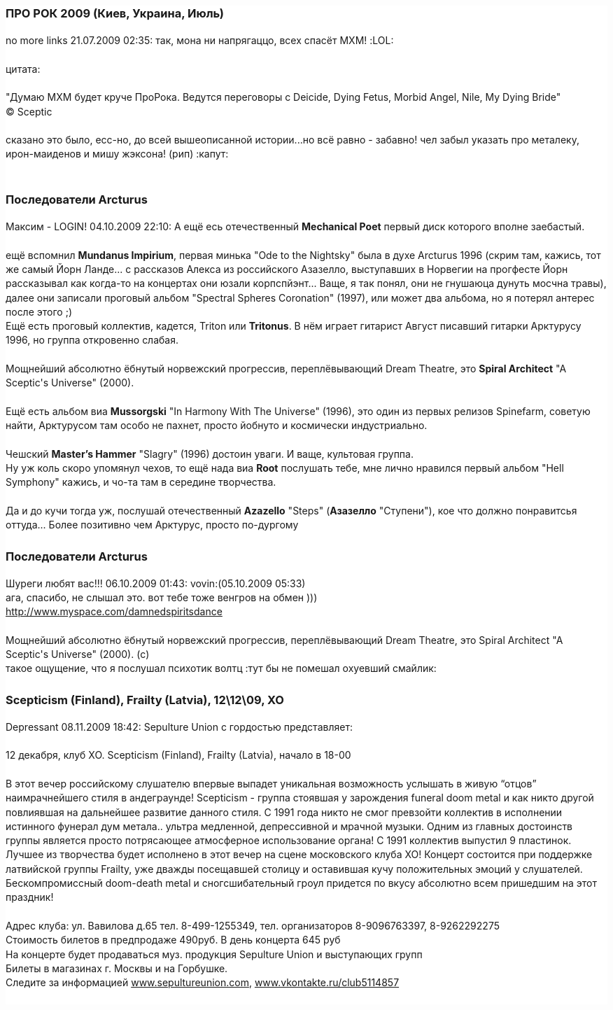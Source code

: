 ### ПРО РОК 2009 (Киев, Украина, Июль)

no more links 21.07.2009 02:35:
так, мона ни напрягаццо, всех спасёт МХМ! :LOL:<BR><BR>цитата: <BR><BR>"Думаю МХМ будет круче ПроРока. Ведутся переговоры с Deicide, Dying Fetus, Morbid Angel, Nile, My Dying Bride" <BR>© Sceptic <BR><BR>сказано это было, есс-но, до всей вышеописанной истории...но всё равно - забавно! чел забыл указать про металеку, ирон-маиденов и мишу жэксона! (рип) :капут:<BR><BR>

### Последователи Arcturus

Максим - LOGIN! 04.10.2009 22:10:
А ещё есь отечественный <B>Mechanical Poet</B> первый диск которого вполне заебастый.<BR><BR>ещё вспомнил <B>Mundanus Impirium</B>, первая минька "Ode to the Nightsky" была в духе Arcturus 1996 (скрим там, кажись, тот же самый Йорн Ланде... с рассказов Алекса из российского Азазелло, выступавших в Норвегии на прогфесте Йорн рассказывал как когда-то на концертах они юзали корпспйэнт... Ваще, я так понял, они не гнушаюца дунуть мосчна травы), далее они записали проговый альбом "Spectral Spheres Coronation" (1997), или может два альбома, но я потерял антерес после этого ;)<BR>Ещё есть проговый коллектив, кадется, Triton или <B>Tritonus</B>.  В нём играет гитарист Август писавший гитарки Арктурусу 1996, но группа откровенно слабая. <BR><BR>Мощнейший абсолютно ёбнутый норвежский прогрессив, переплёвывающий Dream Theatre, это <B>Spiral Architect</B> "A Sceptic's Universe" (2000).<BR><BR>Ещё есть альбом виа <B>Mussorgski</B> "In Harmony With The Universe" (1996), это один из первых релизов Spinefarm, советую найти, Арктурусом там особо не пахнет, просто йобнуто и космически индустриально.<BR><BR>Чешский <B>Master’s Hammer</B> "Slagry" (1996) достоин уваги. И ваще, культовая группа.<BR>Ну уж коль скоро упомянул чехов, то ещё нада виа <B>Root</B> послушать тебе, мне лично нравился первый альбом "Hell Symphony" кажись, и чо-та там в середине творчества.<BR><BR>Да и до кучи тогда уж, послушай отечественный <B>Azazello</B> "Steps" (<B>Азазелло</B> "Ступени"), кое что должно понравитсья оттуда... Более позитивно чем Арктурус, просто по-дургому

### Последователи Arcturus

Шуреги любят вас!!! 06.10.2009 01:43:
vovin:(05.10.2009 05:33)<BR>ага, спасибо, не слышал это. вот тебе тоже венгров на обмен )))<BR><A HREF="http://www.myspace.com/damnedspiritsdance" TARGET="_blank">http://www.myspace.com/damnedspiritsdance</A><BR><BR>Мощнейший абсолютно ёбнутый норвежский прогрессив, переплёвывающий Dream Theatre, это Spiral Architect "A Sceptic's Universe" (2000). (с)<BR>такое ощущение, что я послушал психотик волтц :тут бы не помешал охуевший смайлик:

### Scepticism (Finland), Frailty (Latvia), 12\12\09, XO

Depressant 08.11.2009 18:42:
Sepulture Union с гордостью представляет:<BR><BR>12 декабря, клуб XO. Scepticism (Finland), Frailty (Latvia), начало в 18-00<BR><BR>В этот вечер российскому слушателю впервые выпадет уникальная возможность услышать в живую “отцов” наимрачнейшего стиля в андеграунде!  Scepticism - группа стоявшая у зарождения funeral doom metal и как никто другой повлиявшая на дальнейшее развитие данного стиля. С 1991 года никто не смог превзойти коллектив в исполнении истинного фунерал дум метала.. ультра медленной, депрессивной и мрачной музыки. Одним из главных достоинств группы является просто потрясающее атмосферное использование органа! C 1991 коллектив выпустил 9 пластинок. Лучшее из творчества будет исполнено в этот вечер на сцене московского клуба XO! Концерт состоится при поддержке  латвийской группы Frailty, уже дважды посещавшей столицу и оставившая кучу положительных эмоций у слушателей. Бескомпромиссный doom-death metal и сногсшибательный гроул придется по вкусу абсолютно всем пришедшим на этот праздник!<BR><BR>Адрес клуба: ул. Вавилова д.65 тел.  8-499-1255349, тел. организаторов 8-9096763397, 8-9262292275<BR>Стоимость билетов в предпродаже 490руб. В день концерта 645 руб<BR>На концерте будет продаваться муз. продукция Sepulture Union и выступающих групп<BR>Билеты в магазинах г. Москвы и на Горбушке.<BR>Следите за информацией www.sepultureunion.com, www.vkontakte.ru/club5114857  <BR><BR>
